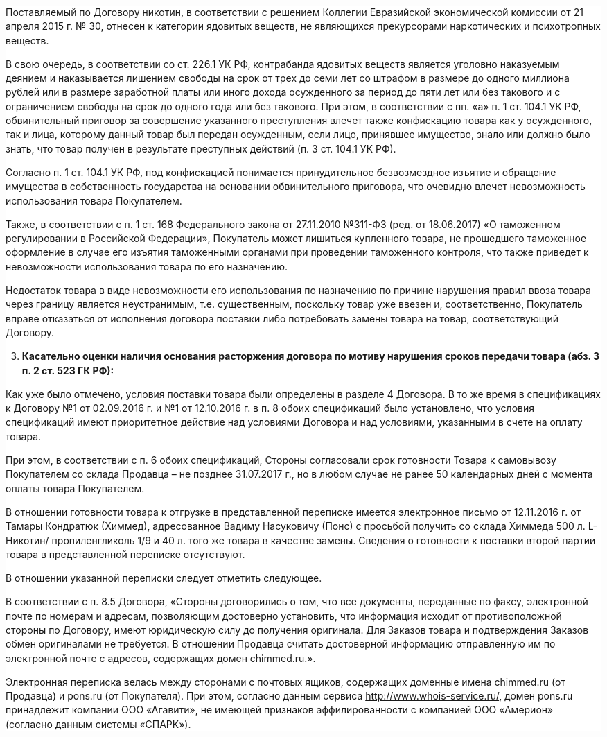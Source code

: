 Поставляемый по Договору никотин, в соответствии с решением Коллегии Евразийской экономической комиссии от 21 апреля 2015 г. № 30, отнесен к категории ядовитых веществ, не являющихся прекурсорами наркотических и психотропных веществ.

В свою очередь, в соответствии со ст. 226.1 УК РФ, контрабанда ядовитых веществ является уголовно наказуемым деянием и наказывается лишением свободы на срок от трех до семи лет со штрафом в размере до одного миллиона рублей или в размере заработной платы или иного дохода осужденного за период до пяти лет или без такового и с ограничением свободы на срок до одного года или без такового. При этом, в соответствии с пп. «а» п. 1 ст. 104.1 УК РФ, обвинительный приговор за совершение указанного преступления влечет также конфискацию товара как у осужденного, так и лица, которому данный товар был передан осужденным, если лицо, принявшее имущество, знало или должно было знать, что товар получен в результате преступных действий (п. 3 ст. 104.1 УК РФ).

Согласно п. 1 ст. 104.1 УК РФ, под конфискацией понимается принудительное безвозмездное изъятие и обращение имущества в собственность государства на основании обвинительного приговора, что очевидно влечет невозможность использования товара Покупателем.

Также, в соответствии с п. 1 ст. 168 Федерального закона от 27.11.2010 №311-ФЗ (ред. от 18.06.2017) «О таможенном регулировании в Российской Федерации», Покупатель может лишиться купленного товара, не прошедшего таможенное оформление в случае его изъятия таможенными органами при проведении таможенного контроля, что также приведет к невозможности использования товара по его назначению.

Недостаток товара в виде невозможности его использования по назначению по причине нарушения правил ввоза товара через границу является неустранимым, т.е. существенным, поскольку товар уже ввезен и, соответственно, Покупатель вправе отказаться от исполнения договора поставки либо потребовать замены товара на товар, соответствующий Договору.

3.  **Касательно оценки наличия основания расторжения договора по мотиву нарушения сроков передачи товара (абз. 3 п. 2 ст. 523 ГК РФ):**

Как уже было отмечено, условия поставки товара были определены в разделе 4 Договора. В то же время в спецификациях к Договору №1 от 02.09.2016 г. и №1 от 12.10.2016 г. в п. 8 обоих спецификаций было установлено, что условия спецификаций имеют приоритетное действие над условиями Договора и над условиями, указанными в счете на оплату товара.

При этом, в соответствии с п. 6 обоих спецификаций, Стороны согласовали срок готовности Товара к самовывозу Покупателем со склада Продавца – не позднее 31.07.2017 г., но в любом случае не ранее 50 календарных дней с момента оплаты товара Покупателем.

В отношении готовности товара к отгрузке в представленной переписке имеется электронное письмо от 12.11.2016 г. от Тамары Кондратюк (Химмед), адресованное Вадиму Насуковичу (Понс) с просьбой получить со склада Химмеда 500 л. L-Никотин/ пропиленгликоль 1/9 и 40 л. того же товара в качестве замены. Сведения о готовности к поставки второй партии товара в представленной переписке отсутствуют.

В отношении указанной переписки следует отметить следующее.

В соответствии с п. 8.5 Договора, «Стороны договорились о том, что все документы, переданные по факсу, электронной почте по номерам и адресам, позволяющим достоверно установить, что информация исходит от противоположной стороны по Договору, имеют юридическую силу до получения оригинала. Для Заказов товара и подтверждения Заказов обмен оригиналами не требуется. В отношении Продавца считать достоверной информацию отправленную им по электронной почте с адресов, содержащих домен chimmed.ru.».

Электронная переписка велась между сторонами с почтовых ящиков, содержащих доменные имена chimmed.ru (от Продавца) и pons.ru (от Покупателя). При этом, согласно данным сервиса <http://www.whois-service.ru/>, домен pons.ru принадлежит компании ООО «Агавити», не имеющей признаков аффилированности с компанией ООО «Америон» (согласно данным системы «СПАРК»).
